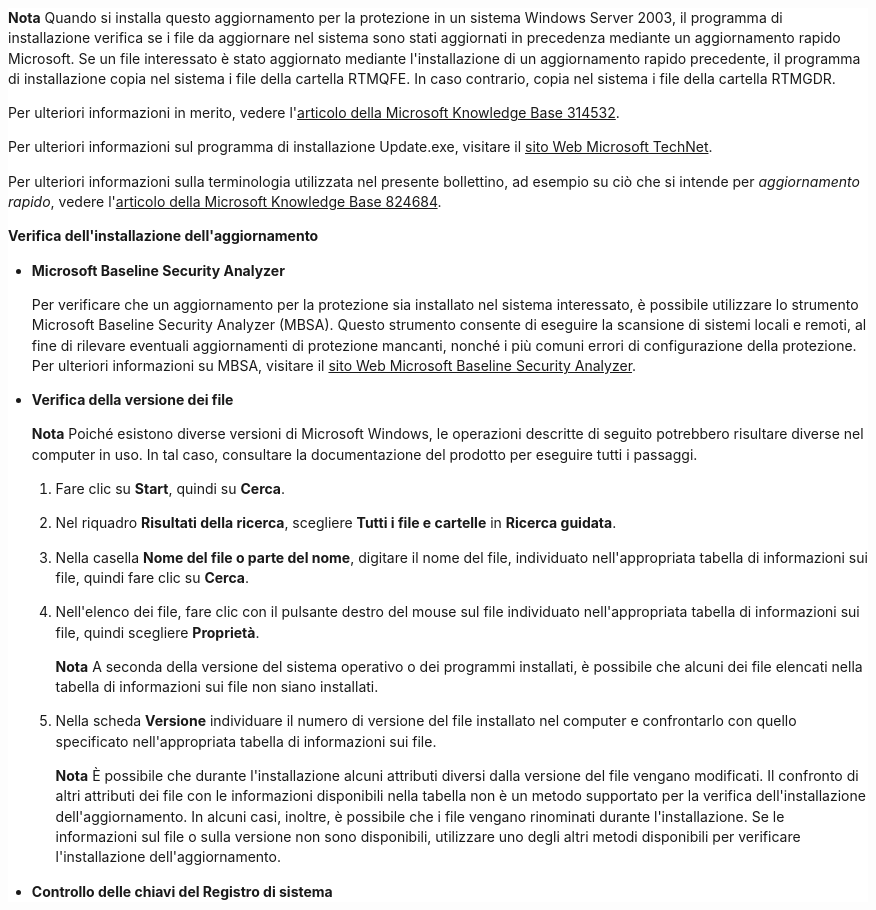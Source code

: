 **Nota** Quando si installa questo aggiornamento per la protezione in un sistema Windows Server 2003, il programma di installazione verifica se i file da aggiornare nel sistema sono stati aggiornati in precedenza mediante un aggiornamento rapido Microsoft. Se un file interessato è stato aggiornato mediante l'installazione di un aggiornamento rapido precedente, il programma di installazione copia nel sistema i file della cartella RTMQFE. In caso contrario, copia nel sistema i file della cartella RTMGDR.

Per ulteriori informazioni in merito, vedere l'[articolo della Microsoft Knowledge Base 314532](http://support.microsoft.com/kb/824994).

Per ulteriori informazioni sul programma di installazione Update.exe, visitare il [sito Web Microsoft TechNet](http://www.microsoft.com/italy/technet/default.mspx).

Per ulteriori informazioni sulla terminologia utilizzata nel presente bollettino, ad esempio su ciò che si intende per *aggiornamento rapido*, vedere l'[articolo della Microsoft Knowledge Base 824684](http://support.microsoft.com/kb/824684).

**Verifica dell'installazione dell'aggiornamento**

-   **Microsoft Baseline Security Analyzer**

    Per verificare che un aggiornamento per la protezione sia installato nel sistema interessato, è possibile utilizzare lo strumento Microsoft Baseline Security Analyzer (MBSA). Questo strumento consente di eseguire la scansione di sistemi locali e remoti, al fine di rilevare eventuali aggiornamenti di protezione mancanti, nonché i più comuni errori di configurazione della protezione. Per ulteriori informazioni su MBSA, visitare il [sito Web Microsoft Baseline Security Analyzer](http://go.microsoft.com/fwlink/?linkid=21134).

-   **Verifica della versione dei file**

    **Nota** Poiché esistono diverse versioni di Microsoft Windows, le operazioni descritte di seguito potrebbero risultare diverse nel computer in uso. In tal caso, consultare la documentazione del prodotto per eseguire tutti i passaggi.

    1.  Fare clic su **Start**, quindi su **Cerca**.
    2.  Nel riquadro **Risultati della ricerca**, scegliere **Tutti i file e cartelle** in **Ricerca guidata**.
    3.  Nella casella **Nome del file o parte del nome**, digitare il nome del file, individuato nell'appropriata tabella di informazioni sui file, quindi fare clic su **Cerca**.
    4.  Nell'elenco dei file, fare clic con il pulsante destro del mouse sul file individuato nell'appropriata tabella di informazioni sui file, quindi scegliere **Proprietà**.

        **Nota** A seconda della versione del sistema operativo o dei programmi installati, è possibile che alcuni dei file elencati nella tabella di informazioni sui file non siano installati.

    5.  Nella scheda **Versione** individuare il numero di versione del file installato nel computer e confrontarlo con quello specificato nell'appropriata tabella di informazioni sui file.

        **Nota** È possibile che durante l'installazione alcuni attributi diversi dalla versione del file vengano modificati. Il confronto di altri attributi dei file con le informazioni disponibili nella tabella non è un metodo supportato per la verifica dell'installazione dell'aggiornamento. In alcuni casi, inoltre, è possibile che i file vengano rinominati durante l'installazione. Se le informazioni sul file o sulla versione non sono disponibili, utilizzare uno degli altri metodi disponibili per verificare l'installazione dell'aggiornamento.

-   **Controllo delle chiavi del Registro di sistema**
